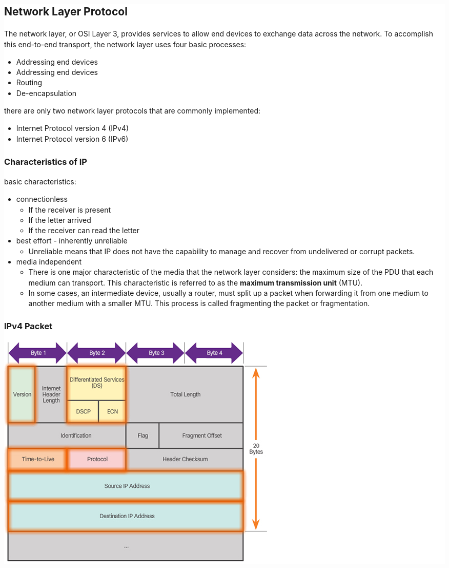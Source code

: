 

## Network Layer Protocol

The network layer, or OSI Layer 3, provides services to allow end devices to exchange data across the network. 
To accomplish this end-to-end transport, the network layer uses four basic processes:
- Addressing end devices
- Addressing end devices
- Routing
- De-encapsulation


there are only two network layer protocols that are commonly implemented:
- Internet Protocol version 4 (IPv4)
- Internet Protocol version 6 (IPv6)


### Characteristics of IP 

basic characteristics:
- connectionless
    - If the receiver is present
    - If the letter arrived
    - If the receiver can read the letter
- best effort - inherently unreliable
    - Unreliable means that IP does not have the capability to manage and recover from undelivered or corrupt packets.
- media independent
    - There is one major characteristic of the media that the network layer considers: the maximum size of the PDU that each medium can transport. This characteristic is referred to as the **maximum transmission unit** (MTU).
    - In some cases, an intermediate device, usually a router, must split up a packet when forwarding it from one medium to another medium with a smaller MTU. This process is called fragmenting the packet or fragmentation.



### IPv4 Packet

![Alt text](image.png)

